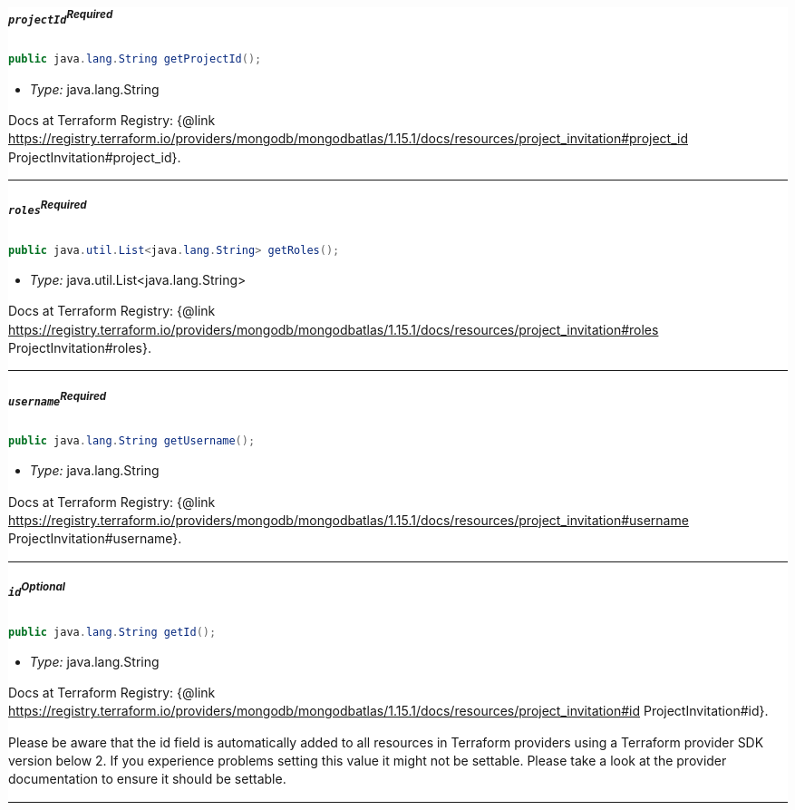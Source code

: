 
##### `projectId`<sup>Required</sup> <a name="projectId" id="@cdktf/provider-mongodbatlas.projectInvitation.ProjectInvitationConfig.property.projectId"></a>

```java
public java.lang.String getProjectId();
```

- *Type:* java.lang.String

Docs at Terraform Registry: {@link https://registry.terraform.io/providers/mongodb/mongodbatlas/1.15.1/docs/resources/project_invitation#project_id ProjectInvitation#project_id}.

---

##### `roles`<sup>Required</sup> <a name="roles" id="@cdktf/provider-mongodbatlas.projectInvitation.ProjectInvitationConfig.property.roles"></a>

```java
public java.util.List<java.lang.String> getRoles();
```

- *Type:* java.util.List<java.lang.String>

Docs at Terraform Registry: {@link https://registry.terraform.io/providers/mongodb/mongodbatlas/1.15.1/docs/resources/project_invitation#roles ProjectInvitation#roles}.

---

##### `username`<sup>Required</sup> <a name="username" id="@cdktf/provider-mongodbatlas.projectInvitation.ProjectInvitationConfig.property.username"></a>

```java
public java.lang.String getUsername();
```

- *Type:* java.lang.String

Docs at Terraform Registry: {@link https://registry.terraform.io/providers/mongodb/mongodbatlas/1.15.1/docs/resources/project_invitation#username ProjectInvitation#username}.

---

##### `id`<sup>Optional</sup> <a name="id" id="@cdktf/provider-mongodbatlas.projectInvitation.ProjectInvitationConfig.property.id"></a>

```java
public java.lang.String getId();
```

- *Type:* java.lang.String

Docs at Terraform Registry: {@link https://registry.terraform.io/providers/mongodb/mongodbatlas/1.15.1/docs/resources/project_invitation#id ProjectInvitation#id}.

Please be aware that the id field is automatically added to all resources in Terraform providers using a Terraform provider SDK version below 2.
If you experience problems setting this value it might not be settable. Please take a look at the provider documentation to ensure it should be settable.

---




